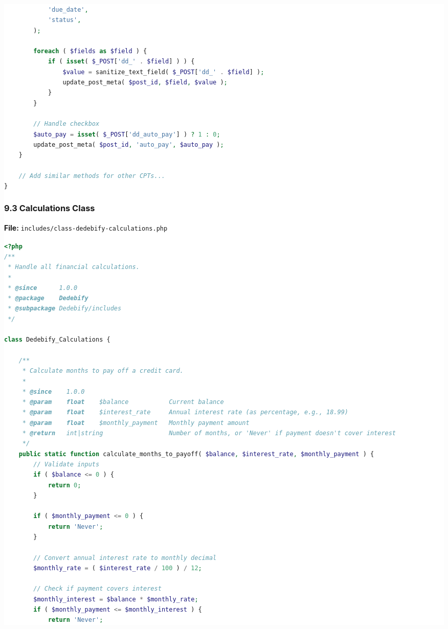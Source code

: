 ```php
            'due_date',
            'status',
        );

        foreach ( $fields as $field ) {
            if ( isset( $_POST['dd_' . $field] ) ) {
                $value = sanitize_text_field( $_POST['dd_' . $field] );
                update_post_meta( $post_id, $field, $value );
            }
        }

        // Handle checkbox
        $auto_pay = isset( $_POST['dd_auto_pay'] ) ? 1 : 0;
        update_post_meta( $post_id, 'auto_pay', $auto_pay );
    }

    // Add similar methods for other CPTs...
}
```

### **9.3 Calculations Class**

**File:** `includes/class-dedebify-calculations.php`

```php
<?php
/**
 * Handle all financial calculations.
 *
 * @since      1.0.0
 * @package    Dedebify
 * @subpackage Dedebify/includes
 */

class Dedebify_Calculations {

    /**
     * Calculate months to pay off a credit card.
     *
     * @since    1.0.0
     * @param    float    $balance           Current balance
     * @param    float    $interest_rate     Annual interest rate (as percentage, e.g., 18.99)
     * @param    float    $monthly_payment   Monthly payment amount
     * @return   int|string                  Number of months, or 'Never' if payment doesn't cover interest
     */
    public static function calculate_months_to_payoff( $balance, $interest_rate, $monthly_payment ) {
        // Validate inputs
        if ( $balance <= 0 ) {
            return 0;
        }

        if ( $monthly_payment <= 0 ) {
            return 'Never';
        }

        // Convert annual interest rate to monthly decimal
        $monthly_rate = ( $interest_rate / 100 ) / 12;

        // Check if payment covers interest
        $monthly_interest = $balance * $monthly_rate;
        if ( $monthly_payment <= $monthly_interest ) {
            return 'Never';
```